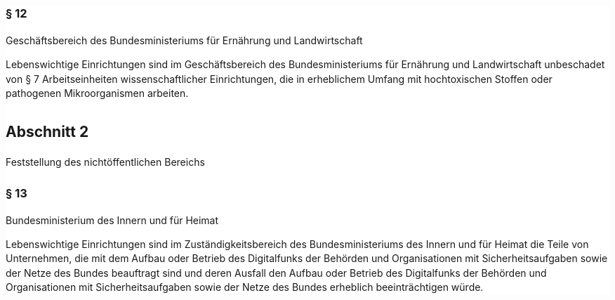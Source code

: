 <span id="BJNR0210A0023BJNE001300000.html"></span>

### § 12  
Geschäftsbereich des Bundesministeriums für Ernährung und Landwirtschaft

<div>

<div class="jnhtml">

<div>

<div class="jurAbsatz">

Lebenswichtige Einrichtungen sind im Geschäftsbereich des
Bundesministeriums für Ernährung und Landwirtschaft unbeschadet von § 7
Arbeitseinheiten wissenschaftlicher Einrichtungen, die in erheblichem
Umfang mit hochtoxischen Stoffen oder pathogenen Mikroorganismen
arbeiten.

</div>

</div>

</div>

</div>

<span id="BJNR0210A0023BJNG000400000.html"></span>

## Abschnitt 2  
Feststellung des nichtöffentlichen Bereichs

<span id="BJNR0210A0023BJNE001400000.html"></span>

### § 13  
Bundesministerium des Innern und für Heimat

<div>

<div class="jnhtml">

<div>

<div class="jurAbsatz">

Lebenswichtige Einrichtungen sind im Zuständigkeitsbereich des
Bundesministeriums des Innern und für Heimat die Teile von Unternehmen,
die mit dem Aufbau oder Betrieb des Digitalfunks der Behörden und
Organisationen mit Sicherheitsaufgaben sowie der Netze des Bundes
beauftragt sind und deren Ausfall den Aufbau oder Betrieb des
Digitalfunks der Behörden und Organisationen mit Sicherheitsaufgaben
sowie der Netze des Bundes erheblich beeinträchtigen würde.

</div>

</div>

</div>
